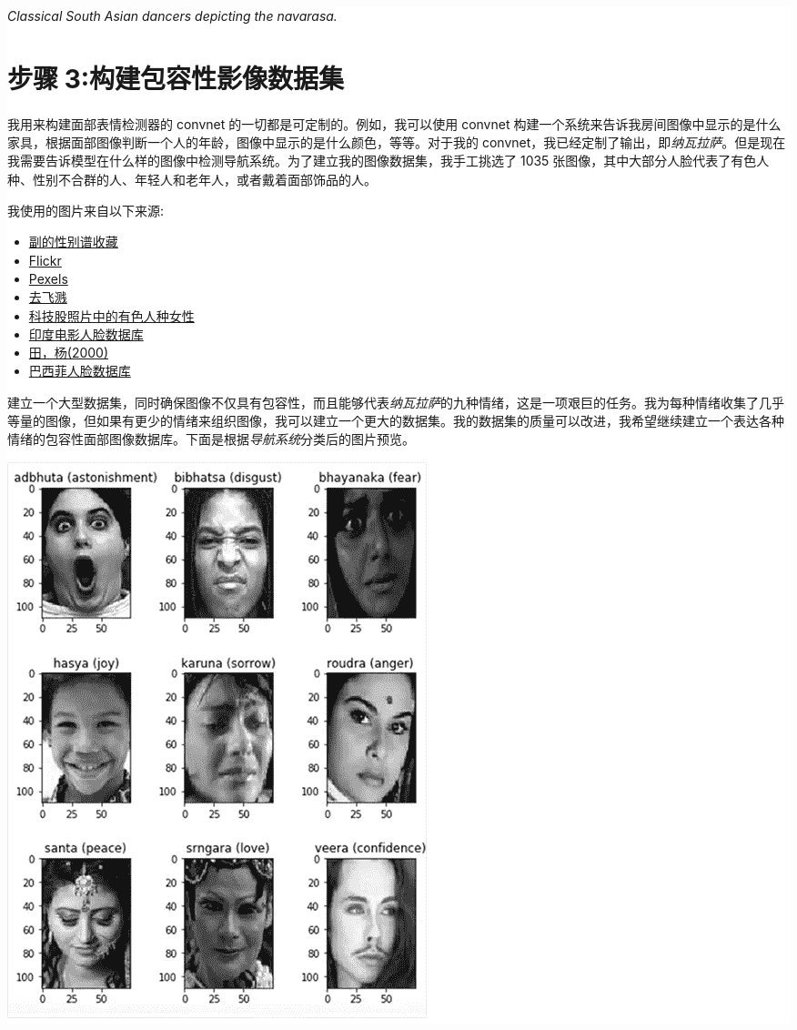 *Classical South Asian dancers depicting the navarasa.*

# 步骤 3:构建包容性影像数据集

我用来构建面部表情检测器的 convnet 的一切都是可定制的。例如，我可以使用 convnet 构建一个系统来告诉我房间图像中显示的是什么家具，根据面部图像判断一个人的年龄，图像中显示的是什么颜色，等等。对于我的 convnet，我已经定制了输出，即*纳瓦拉萨*。但是现在我需要告诉模型在什么样的图像中检测导航系统。为了建立我的图像数据集，我手工挑选了 1035 张图像，其中大部分人脸代表了有色人种、性别不合群的人、年轻人和老年人，或者戴着面部饰品的人。

我使用的图片来自以下来源:

*   [副的性别谱收藏](https://broadlygenderphotos.vice.com/)
*   [Flickr](https://www.flickr.com/)
*   [Pexels](https://www.pexels.com/)
*   [去飞溅](https://unsplash.com/)
*   [科技股照片中的有色人种女性](https://www.flickr.com/photos/wocintechchat/)
*   [印度电影人脸数据库](http://cvit.iiit.ac.in/projects/IMFDB/)
*   [田，杨(2000)](http://www.consortium.ri.cmu.edu/ckagree/)
*   [巴西菲人脸数据库](https://fei.edu.br/~cet/facedatabase.html)

建立一个大型数据集，同时确保图像不仅具有包容性，而且能够代表*纳瓦拉萨*的九种情绪，这是一项艰巨的任务。我为每种情绪收集了几乎等量的图像，但如果有更少的情绪来组织图像，我可以建立一个更大的数据集。我的数据集的质量可以改进，我希望继续建立一个表达各种情绪的包容性面部图像数据库。下面是根据*导航系统*分类后的图片预览。

![](img/a96b0385d08583566f15c53d3a556b9b.png)

